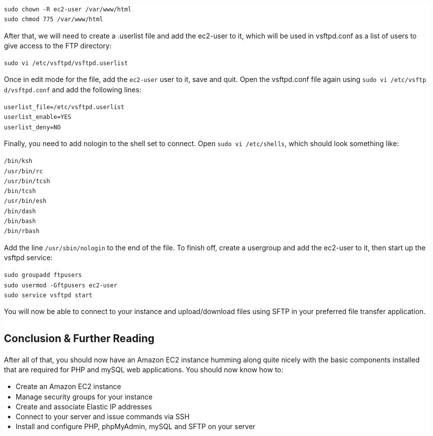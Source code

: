 ```shell
sudo chown -R ec2-user /var/www/html
sudo chmod 775 /var/www/html
```

After that, we will need to create a .userlist file and add the ec2-user to it, which will be used in vsftpd.conf as a list of users to give access to the FTP directory:

```shell
sudo vi /etc/vsftpd/vsftpd.userlist
```

Once in edit mode for the file, add the `ec2-user` user to it, save and quit. Open the vsftpd.conf file again using `sudo vi /etc/vsftpd/vsftpd.conf` and add the following lines:

```shell
userlist_file=/etc/vsftpd.userlist
userlist_enable=YES
userlist_deny=NO
```

Finally, you need to add nologin to the shell set to connect. Open `sudo vi /etc/shells`, which should look something like:

```shell
/bin/ksh
/usr/bin/rc
/usr/bin/tcsh
/bin/tcsh
/usr/bin/esh
/bin/dash
/bin/bash
/bin/rbash
```

Add the line `/usr/sbin/nologin` to the end of the file. To finish off, create a usergroup and add the ec2-user to it, then start up the vsftpd service:

```shell
sudo groupadd ftpusers
sudo usermod -Gftpusers ec2-user
sudo service vsftpd start
```

You will now be able to connect to your instance and upload/download files using SFTP in your preferred file transfer application.

## Conclusion & Further Reading

After all of that, you should now have an Amazon EC2 instance humming along quite nicely with the basic components installed that are required for PHP and mySQL web applications. You should now know how to:

  * Create an Amazon EC2 instance
  * Manage security groups for your instance
  * Create and associate Elastic IP addresses
  * Connect to your server and issue commands via SSH
  * Install and configure PHP, phpMyAdmin, mySQL and SFTP on your server

